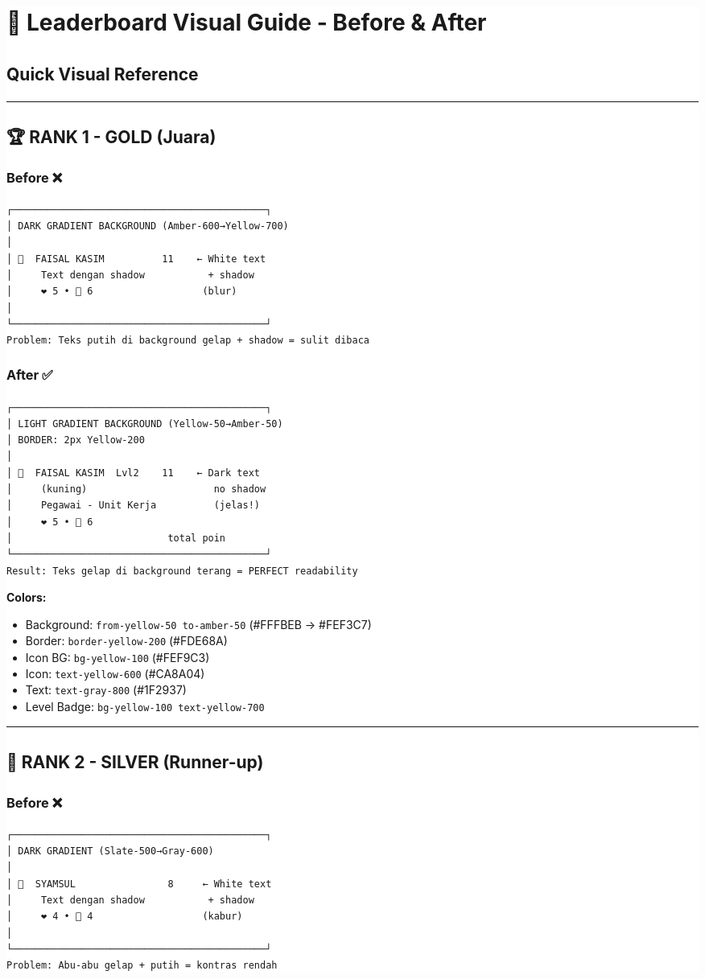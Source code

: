# 🎨 Leaderboard Visual Guide - Before & After

## Quick Visual Reference

---

## 🏆 RANK 1 - GOLD (Juara)

### Before ❌
```
┌────────────────────────────────────────────┐
│ DARK GRADIENT BACKGROUND (Amber-600→Yellow-700)
│
│ 👑  FAISAL KASIM          11    ← White text
│     Text dengan shadow           + shadow
│     ❤️ 5 • 📌 6                   (blur)
│
└────────────────────────────────────────────┘
Problem: Teks putih di background gelap + shadow = sulit dibaca
```

### After ✅
```
┌────────────────────────────────────────────┐
│ LIGHT GRADIENT BACKGROUND (Yellow-50→Amber-50)
│ BORDER: 2px Yellow-200
│
│ 👑  FAISAL KASIM  Lvl2    11    ← Dark text
│     (kuning)                      no shadow
│     Pegawai - Unit Kerja          (jelas!)
│     ❤️ 5 • 📌 6
│                           total poin
└────────────────────────────────────────────┘
Result: Teks gelap di background terang = PERFECT readability
```

**Colors:**
- Background: `from-yellow-50 to-amber-50` (#FFFBEB → #FEF3C7)
- Border: `border-yellow-200` (#FDE68A)
- Icon BG: `bg-yellow-100` (#FEF9C3)
- Icon: `text-yellow-600` (#CA8A04)
- Text: `text-gray-800` (#1F2937)
- Level Badge: `bg-yellow-100 text-yellow-700`

---

## 🥈 RANK 2 - SILVER (Runner-up)

### Before ❌
```
┌────────────────────────────────────────────┐
│ DARK GRADIENT (Slate-500→Gray-600)
│
│ 🥈  SYAMSUL                8     ← White text
│     Text dengan shadow           + shadow
│     ❤️ 4 • 📌 4                   (kabur)
│
└────────────────────────────────────────────┘
Problem: Abu-abu gelap + putih = kontras rendah
```
